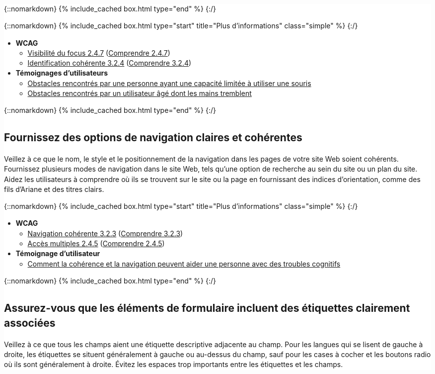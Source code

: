 {::nomarkdown}
{% include_cached box.html type="end" %}
{:/}

{::nomarkdown}
{% include_cached box.html type="start" title="Plus d’informations" class="simple" %}
{:/}

* **WCAG**
  * [Visibilité du focus 2.4.7](/WAI/WCAG21/quickref/#focus-visible) ([Comprendre 2.4.7](/WAI/WCAG21/Understanding/focus-visible))
  * [Identification cohérente 3.2.4](/WAI/WCAG21/quickref/#consistent-identification) ([Comprendre 3.2.4](/WAI/WCAG21/Understanding/consistent-identification))
* **Témoignages d’utilisateurs**
  * [Obstacles rencontrés par une personne ayant une capacité limitée à utiliser une souris](/people-use-web/user-stories/#reporter)
  * [Obstacles rencontrés par un utilisateur âgé dont les mains tremblent](/people-use-web/user-stories/#retiree)

{::nomarkdown}
{% include_cached box.html type="end" %}
{:/}

## Fournissez des options de navigation claires et cohérentes

Veillez à ce que le nom, le style et le positionnement de la navigation dans les pages de votre site Web soient cohérents. Fournissez plusieurs modes de navigation dans le site Web, tels qu’une option de recherche au sein du site ou un plan du site. Aidez les utilisateurs à comprendre où ils se trouvent sur le site ou la page en fournissant des indices d’orientation, comme des fils d’Ariane et des titres clairs.

{::nomarkdown}
{% include_cached box.html type="start" title="Plus d’informations" class="simple" %}
{:/}

* **WCAG**
  * [Navigation cohérente 3.2.3](/WAI/WCAG21/quickref/#consistent-navigation) ([Comprendre 3.2.3](/WAI/WCAG21/Understanding/consistent-identification))
  * [Accès multiples 2.4.5](/WAI/WCAG21/quickref/#multiple-ways) ([Comprendre 2.4.5](/WAI/WCAG21/Understanding/multiple-ways))
* **Témoignage d’utilisateur**
  * [Comment la cohérence et la navigation peuvent aider une personne avec des troubles cognitifs](/people-use-web/user-stories/#supermarketassistant)

{::nomarkdown}
{% include_cached box.html type="end" %}
{:/}

## Assurez-vous que les éléments de formulaire incluent des étiquettes clairement associées

Veillez à ce que tous les champs aient une étiquette descriptive adjacente au champ. Pour les langues qui se lisent de gauche à droite, les étiquettes se situent généralement à gauche ou au-dessus du champ, sauf pour les cases à cocher et les boutons radio où ils sont généralement à droite. Évitez les espaces trop importants entre les étiquettes et les champs.

